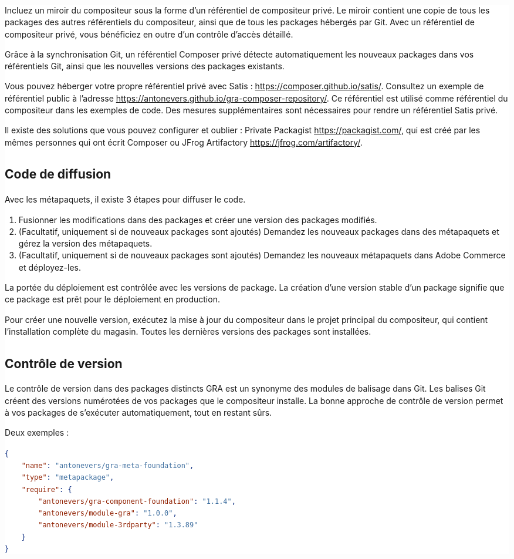 Incluez un miroir du compositeur sous la forme d’un référentiel de compositeur privé. Le miroir contient une copie de tous les packages des autres référentiels du compositeur, ainsi que de tous les packages hébergés par Git. Avec un référentiel de compositeur privé, vous bénéficiez en outre d’un contrôle d’accès détaillé.

Grâce à la synchronisation Git, un référentiel Composer privé détecte automatiquement les nouveaux packages dans vos référentiels Git, ainsi que les nouvelles versions des packages existants.

Vous pouvez héberger votre propre référentiel privé avec Satis : <https://composer.github.io/satis/>. Consultez un exemple de référentiel public à l’adresse <https://antonevers.github.io/gra-composer-repository/>. Ce référentiel est utilisé comme référentiel du compositeur dans les exemples de code. Des mesures supplémentaires sont nécessaires pour rendre un référentiel Satis privé.

Il existe des solutions que vous pouvez configurer et oublier : Private Packagist <https://packagist.com/>, qui est créé par les mêmes personnes qui ont écrit Composer ou JFrog Artifactory <https://jfrog.com/artifactory/>.

## Code de diffusion

Avec les métapaquets, il existe 3 étapes pour diffuser le code.

1. Fusionner les modifications dans des packages et créer une version des packages modifiés.
2. (Facultatif, uniquement si de nouveaux packages sont ajoutés) Demandez les nouveaux packages dans des métapaquets et gérez la version des métapaquets.
3. (Facultatif, uniquement si de nouveaux packages sont ajoutés) Demandez les nouveaux métapaquets dans Adobe Commerce et déployez-les.

La portée du déploiement est contrôlée avec les versions de package. La création d’une version stable d’un package signifie que ce package est prêt pour le déploiement en production.

Pour créer une nouvelle version, exécutez la mise à jour du compositeur dans le projet principal du compositeur, qui contient l’installation complète du magasin. Toutes les dernières versions des packages sont installées.

## Contrôle de version

Le contrôle de version dans des packages distincts GRA est un synonyme des modules de balisage dans Git. Les balises Git créent des versions numérotées de vos packages que le compositeur installe.
La bonne approche de contrôle de version permet à vos packages de s’exécuter automatiquement, tout en restant sûrs.

Deux exemples :

```json
{
    "name": "antonevers/gra-meta-foundation",
    "type": "metapackage",
    "require": {
        "antonevers/gra-component-foundation": "1.1.4",
        "antonevers/module-gra": "1.0.0",
        "antonevers/module-3rdparty": "1.3.89"
    }
}
```
